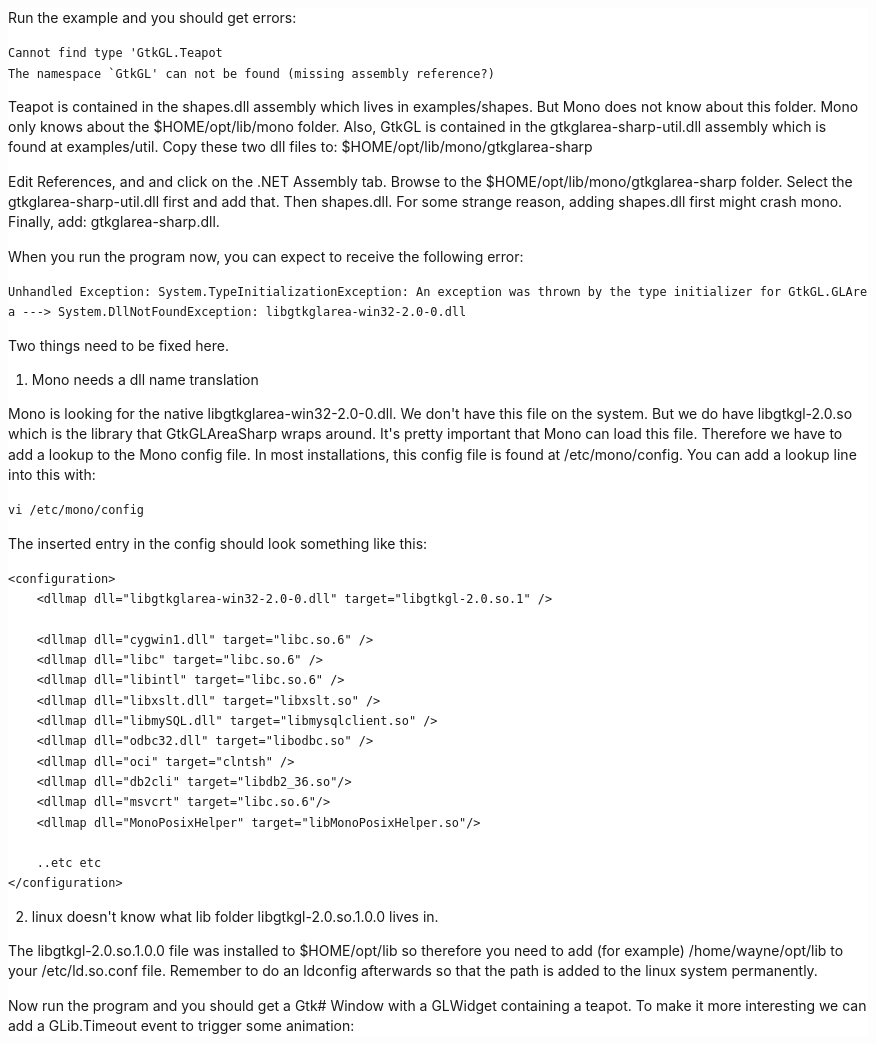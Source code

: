 Run the example and you should get errors:

    Cannot find type 'GtkGL.Teapot
    The namespace `GtkGL' can not be found (missing assembly reference?)

Teapot is contained in the shapes.dll assembly which lives in examples/shapes. But Mono does not know about this folder. Mono only knows about the \$HOME/opt/lib/mono folder. Also, GtkGL is contained in the gtkglarea-sharp-util.dll assembly which is found at examples/util. Copy these two dll files to: \$HOME/opt/lib/mono/gtkglarea-sharp

Edit References, and and click on the .NET Assembly tab. Browse to the \$HOME/opt/lib/mono/gtkglarea-sharp folder. Select the gtkglarea-sharp-util.dll first and add that. Then shapes.dll. For some strange reason, adding shapes.dll first might crash mono. Finally, add: gtkglarea-sharp.dll.

When you run the program now, you can expect to receive the following error:

    Unhandled Exception: System.TypeInitializationException: An exception was thrown by the type initializer for GtkGL.GLArea ---> System.DllNotFoundException: libgtkglarea-win32-2.0-0.dll

Two things need to be fixed here.

1. Mono needs a dll name translation

Mono is looking for the native libgtkglarea-win32-2.0-0.dll. We don't have this file on the system. But we do have libgtkgl-2.0.so which is the library that GtkGLAreaSharp wraps around. It's pretty important that Mono can load this file. Therefore we have to add a lookup to the Mono config file. In most installations, this config file is found at /etc/mono/config. You can add a lookup line into this with:

    vi /etc/mono/config

The inserted entry in the config should look something like this:

    <configuration>
        <dllmap dll="libgtkglarea-win32-2.0-0.dll" target="libgtkgl-2.0.so.1" />

        <dllmap dll="cygwin1.dll" target="libc.so.6" />
        <dllmap dll="libc" target="libc.so.6" />
        <dllmap dll="libintl" target="libc.so.6" />
        <dllmap dll="libxslt.dll" target="libxslt.so" />
        <dllmap dll="libmySQL.dll" target="libmysqlclient.so" />
        <dllmap dll="odbc32.dll" target="libodbc.so" />
        <dllmap dll="oci" target="clntsh" />
        <dllmap dll="db2cli" target="libdb2_36.so"/>
        <dllmap dll="msvcrt" target="libc.so.6"/>
        <dllmap dll="MonoPosixHelper" target="libMonoPosixHelper.so"/>

        ..etc etc
    </configuration>

2. linux doesn't know what lib folder libgtkgl-2.0.so.1.0.0 lives in.

The libgtkgl-2.0.so.1.0.0 file was installed to \$HOME/opt/lib so therefore you need to add (for example) /home/wayne/opt/lib to your /etc/ld.so.conf file. Remember to do an ldconfig afterwards so that the path is added to the linux system permanently.

Now run the program and you should get a Gtk\# Window with a GLWidget containing a teapot. To make it more interesting we can add a GLib.Timeout event to trigger some animation:
